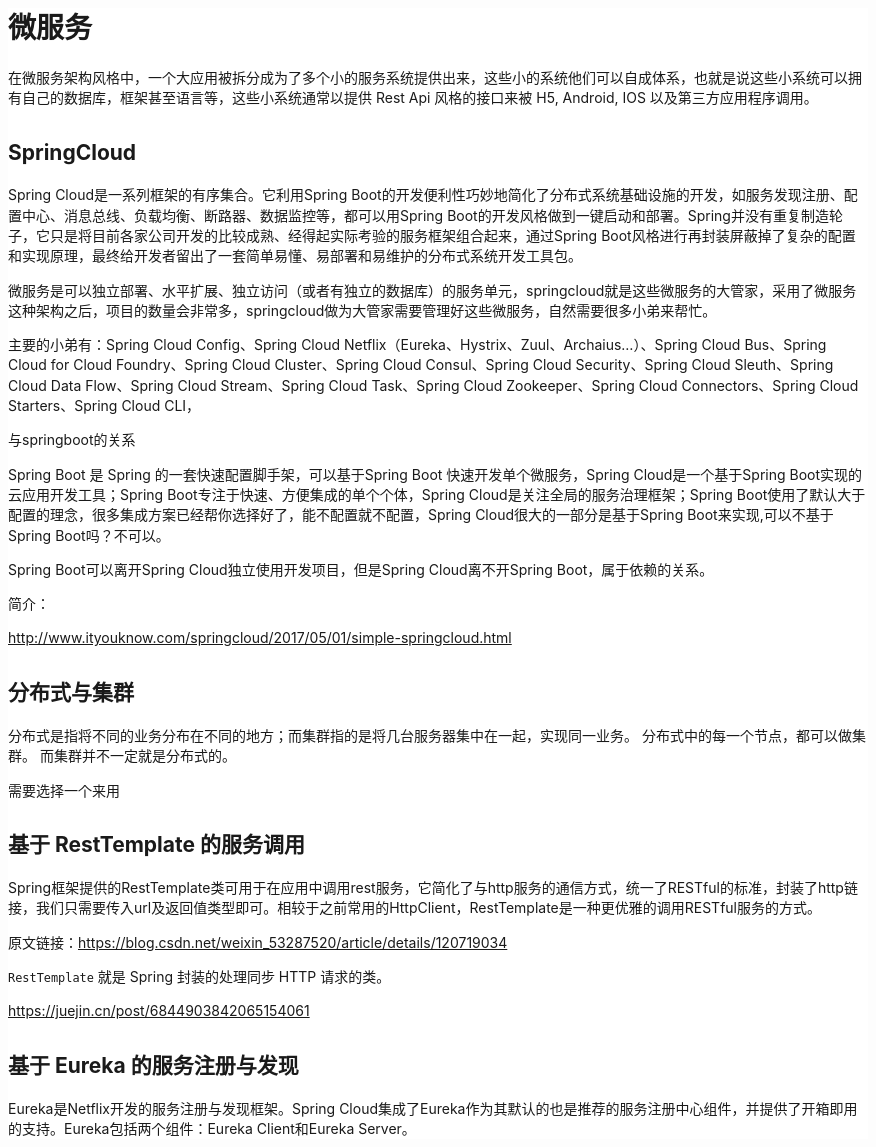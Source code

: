# 微服务

在微服务架构风格中，一个大应用被拆分成为了多个小的服务系统提供出来，这些小的系统他们可以自成体系，也就是说这些小系统可以拥有自己的数据库，框架甚至语言等，这些小系统通常以提供 Rest Api 风格的接口来被 H5, Android, IOS 以及第三方应用程序调用。



## SpringCloud

Spring Cloud是一系列框架的有序集合。它利用Spring Boot的开发便利性巧妙地简化了分布式系统基础设施的开发，如服务发现注册、配置中心、消息总线、负载均衡、断路器、数据监控等，都可以用Spring Boot的开发风格做到一键启动和部署。Spring并没有重复制造轮子，它只是将目前各家公司开发的比较成熟、经得起实际考验的服务框架组合起来，通过Spring Boot风格进行再封装屏蔽掉了复杂的配置和实现原理，最终给开发者留出了一套简单易懂、易部署和易维护的分布式系统开发工具包。

微服务是可以独立部署、水平扩展、独立访问（或者有独立的数据库）的服务单元，springcloud就是这些微服务的大管家，采用了微服务这种架构之后，项目的数量会非常多，springcloud做为大管家需要管理好这些微服务，自然需要很多小弟来帮忙。

主要的小弟有：Spring Cloud Config、Spring Cloud Netflix（Eureka、Hystrix、Zuul、Archaius…）、Spring Cloud Bus、Spring Cloud for Cloud Foundry、Spring Cloud Cluster、Spring Cloud Consul、Spring Cloud Security、Spring Cloud Sleuth、Spring Cloud Data Flow、Spring Cloud Stream、Spring Cloud Task、Spring Cloud Zookeeper、Spring Cloud Connectors、Spring Cloud Starters、Spring Cloud CLI，

与springboot的关系

Spring Boot 是 Spring 的一套快速配置脚手架，可以基于Spring Boot 快速开发单个微服务，Spring Cloud是一个基于Spring Boot实现的云应用开发工具；Spring Boot专注于快速、方便集成的单个个体，Spring Cloud是关注全局的服务治理框架；Spring Boot使用了默认大于配置的理念，很多集成方案已经帮你选择好了，能不配置就不配置，Spring Cloud很大的一部分是基于Spring Boot来实现,可以不基于Spring Boot吗？不可以。

Spring Boot可以离开Spring Cloud独立使用开发项目，但是Spring Cloud离不开Spring Boot，属于依赖的关系。



简介：

http://www.ityouknow.com/springcloud/2017/05/01/simple-springcloud.html

## 分布式与集群

分布式是指将不同的业务分布在不同的地方；而集群指的是将几台服务器集中在一起，实现同一业务。 分布式中的每一个节点，都可以做集群。 而集群并不一定就是分布式的。

需要选择一个来用



## 基于 RestTemplate 的服务调用

Spring框架提供的RestTemplate类可用于在应用中调用rest服务，它简化了与http服务的通信方式，统一了RESTful的标准，封装了http链接，我们只需要传入url及返回值类型即可。相较于之前常用的HttpClient，RestTemplate是一种更优雅的调用RESTful服务的方式。

原文链接：https://blog.csdn.net/weixin_53287520/article/details/120719034

 `RestTemplate` 就是 Spring 封装的处理同步 HTTP 请求的类。

https://juejin.cn/post/6844903842065154061

## 基于 Eureka 的服务注册与发现

Eureka是Netflix开发的服务注册与发现框架。Spring Cloud集成了Eureka作为其默认的也是推荐的服务注册中心组件，并提供了开箱即用的支持。Eureka包括两个组件：Eureka Client和Eureka Server。
